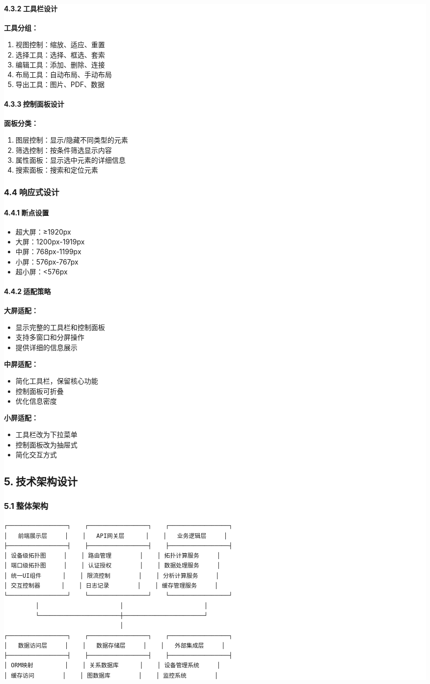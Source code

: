 #### 4.3.2 工具栏设计

**工具分组：**
1. 视图控制：缩放、适应、重置
2. 选择工具：选择、框选、套索
3. 编辑工具：添加、删除、连接
4. 布局工具：自动布局、手动布局
5. 导出工具：图片、PDF、数据

#### 4.3.3 控制面板设计

**面板分类：**
1. 图层控制：显示/隐藏不同类型的元素
2. 筛选控制：按条件筛选显示内容
3. 属性面板：显示选中元素的详细信息
4. 搜索面板：搜索和定位元素

### 4.4 响应式设计

#### 4.4.1 断点设置

- 超大屏：≥1920px
- 大屏：1200px-1919px
- 中屏：768px-1199px
- 小屏：576px-767px
- 超小屏：<576px

#### 4.4.2 适配策略

**大屏适配：**
- 显示完整的工具栏和控制面板
- 支持多窗口和分屏操作
- 提供详细的信息展示

**中屏适配：**
- 简化工具栏，保留核心功能
- 控制面板可折叠
- 优化信息密度

**小屏适配：**
- 工具栏改为下拉菜单
- 控制面板改为抽屉式
- 简化交互方式

## 5. 技术架构设计

### 5.1 整体架构

```
┌─────────────────┐    ┌─────────────────┐    ┌─────────────────┐
│   前端展示层     │    │   API网关层      │    │   业务逻辑层     │
├─────────────────┤    ├─────────────────┤    ├─────────────────┤
│ 设备级拓扑图     │    │ 路由管理        │    │ 拓扑计算服务     │
│ 端口级拓扑图     │    │ 认证授权        │    │ 数据处理服务     │
│ 统一UI组件      │    │ 限流控制        │    │ 分析计算服务     │
│ 交互控制器      │    │ 日志记录        │    │ 缓存管理服务     │
└─────────────────┘    └─────────────────┘    └─────────────────┘
         │                       │                       │
         └───────────────────────┼───────────────────────┘
                                 │
┌─────────────────┐    ┌─────────────────┐    ┌─────────────────┐
│   数据访问层     │    │   数据存储层     │    │   外部集成层     │
├─────────────────┤    ├─────────────────┤    ├─────────────────┤
│ ORM映射         │    │ 关系数据库      │    │ 设备管理系统     │
│ 缓存访问        │    │ 图数据库        │    │ 监控系统        │
```